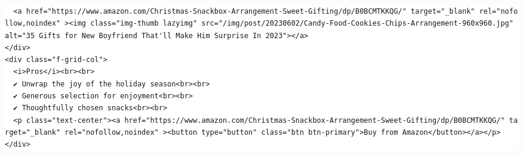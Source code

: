       <a href="https://www.amazon.com/Christmas-Snackbox-Arrangement-Sweet-Gifting/dp/B0BCMTKKQG/" target="_blank" rel="nofollow,noindex" ><img class="img-thumb lazyimg" src="/img/post/20230602/Candy-Food-Cookies-Chips-Arrangement-960x960.jpg" alt="35 Gifts for New Boyfriend That'll Make Him Surprise In 2023"></a>
    </div>
    <div class="f-grid-col">
      <i>Pros</i><br><br>
      ✔️ Unwrap the joy of the holiday season<br><br>
      ✔️ Generous selection for enjoyment<br><br>
      ✔️ Thoughtfully chosen snacks<br><br>
      <p class="text-center"><a href="https://www.amazon.com/Christmas-Snackbox-Arrangement-Sweet-Gifting/dp/B0BCMTKKQG/" target="_blank" rel="nofollow,noindex" ><button type="button" class="btn btn-primary">Buy from Amazon</button></a></p>
    </div>
</div>
